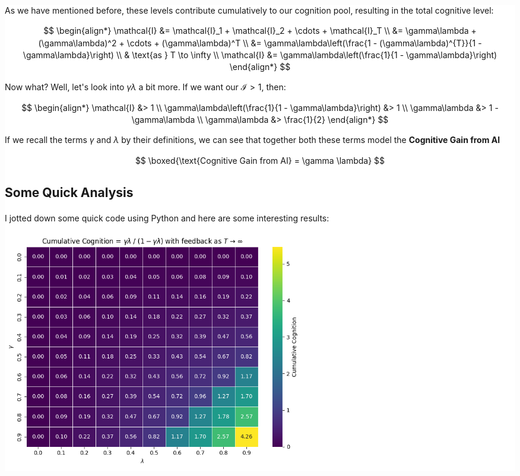 As we have mentioned before, these levels contribute cumulatively to our cognition pool, resulting in the total cognitive level:

$$
\begin{align*}
\mathcal{I} &= \mathcal{I}_1 + \mathcal{I}_2 + \cdots + \mathcal{I}_T \\
&= \gamma\lambda + (\gamma\lambda)^2 + \cdots + (\gamma\lambda)^T \\
&= \gamma\lambda\left(\frac{1 - (\gamma\lambda)^{T}}{1 - \gamma\lambda}\right) \\
& \text{as } T \to \infty \\
\mathcal{I} &= \gamma\lambda\left(\frac{1}{1 - \gamma\lambda}\right)
\end{align*}
$$

Now what? Well, let's look into $\gamma\lambda$ a bit more. If we want our $\mathcal{I} > 1$, then:

$$
\begin{align*}
\mathcal{I} &> 1 \\
\gamma\lambda\left(\frac{1}{1 - \gamma\lambda}\right) &> 1 \\
\gamma\lambda &> 1 - \gamma\lambda \\
\gamma\lambda &> \frac{1}{2}
\end{align*}
$$

If we recall the terms $\gamma$ and $\lambda$ by their definitions, we can see that together both these terms model the **Cognitive Gain from AI**

$$
\boxed{\text{Cognitive Gain from AI} = \gamma \lambda}
$$


## Some Quick Analysis

I jotted down some quick code using Python and here are some interesting results:

<img src="assets/new_heatmap.png" alt="Diagram" width="500"/>